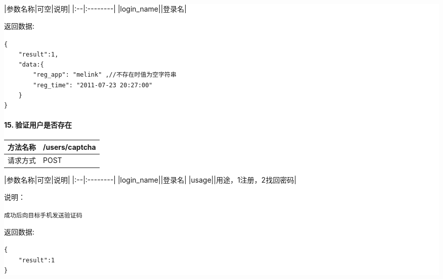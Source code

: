 |参数名称|可空|说明|
|:--|:--------|
|login_name||登录名|

返回数据:
>
	{
		"result":1,
		"data:{
			"reg_app": "melink"	,//不存在时值为空字符串
        	"reg_time": "2011-07-23 20:27:00"
		}
	}	

#### 15. <label id="captcha">验证用户是否存在</label>

|方法名称|/users/captcha|
|:----|:--------|
|请求方式|POST|

|参数名称|可空|说明|
|:--|:--------|
|login_name||登录名|
|usage||用途，1注册，2找回密码|

说明：
	
	成功后向目标手机发送验证码
	
返回数据:
>
	{
		"result":1
	}	

